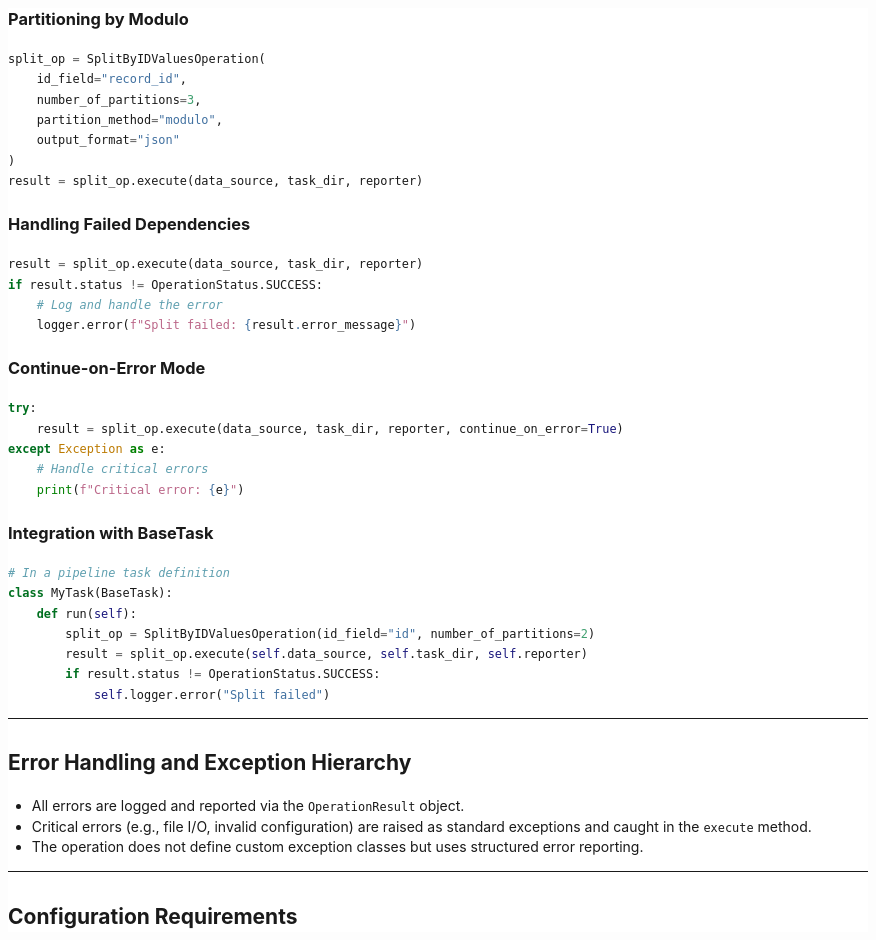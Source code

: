 ### Partitioning by Modulo
```python
split_op = SplitByIDValuesOperation(
    id_field="record_id",
    number_of_partitions=3,
    partition_method="modulo",
    output_format="json"
)
result = split_op.execute(data_source, task_dir, reporter)
```

### Handling Failed Dependencies
```python
result = split_op.execute(data_source, task_dir, reporter)
if result.status != OperationStatus.SUCCESS:
    # Log and handle the error
    logger.error(f"Split failed: {result.error_message}")
```

### Continue-on-Error Mode
```python
try:
    result = split_op.execute(data_source, task_dir, reporter, continue_on_error=True)
except Exception as e:
    # Handle critical errors
    print(f"Critical error: {e}")
```

### Integration with BaseTask
```python
# In a pipeline task definition
class MyTask(BaseTask):
    def run(self):
        split_op = SplitByIDValuesOperation(id_field="id", number_of_partitions=2)
        result = split_op.execute(self.data_source, self.task_dir, self.reporter)
        if result.status != OperationStatus.SUCCESS:
            self.logger.error("Split failed")
```

---

## Error Handling and Exception Hierarchy

- All errors are logged and reported via the `OperationResult` object.
- Critical errors (e.g., file I/O, invalid configuration) are raised as standard exceptions and caught in the `execute` method.
- The operation does not define custom exception classes but uses structured error reporting.

---

## Configuration Requirements

